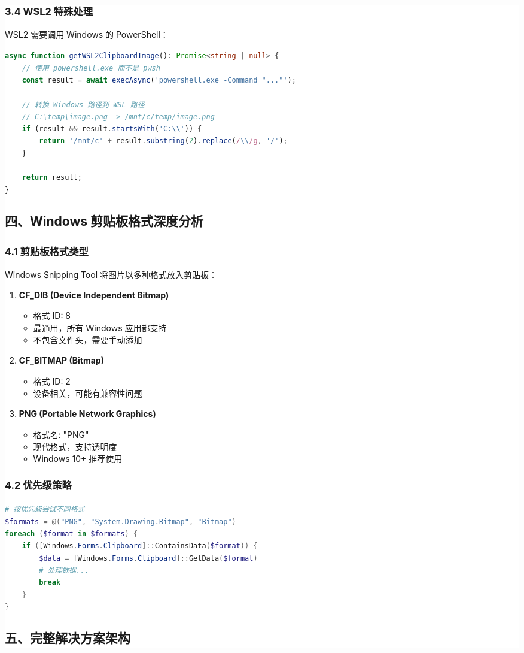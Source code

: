 ### 3.4 WSL2 特殊处理

WSL2 需要调用 Windows 的 PowerShell：

```typescript
async function getWSL2ClipboardImage(): Promise<string | null> {
    // 使用 powershell.exe 而不是 pwsh
    const result = await execAsync('powershell.exe -Command "..."');
    
    // 转换 Windows 路径到 WSL 路径
    // C:\temp\image.png -> /mnt/c/temp/image.png
    if (result && result.startsWith('C:\\')) {
        return '/mnt/c' + result.substring(2).replace(/\\/g, '/');
    }
    
    return result;
}
```

## 四、Windows 剪贴板格式深度分析

### 4.1 剪贴板格式类型

Windows Snipping Tool 将图片以多种格式放入剪贴板：

1. **CF_DIB (Device Independent Bitmap)**
   - 格式 ID: 8
   - 最通用，所有 Windows 应用都支持
   - 不包含文件头，需要手动添加

2. **CF_BITMAP (Bitmap)**
   - 格式 ID: 2
   - 设备相关，可能有兼容性问题

3. **PNG (Portable Network Graphics)**
   - 格式名: "PNG"
   - 现代格式，支持透明度
   - Windows 10+ 推荐使用

### 4.2 优先级策略

```powershell
# 按优先级尝试不同格式
$formats = @("PNG", "System.Drawing.Bitmap", "Bitmap")
foreach ($format in $formats) {
    if ([Windows.Forms.Clipboard]::ContainsData($format)) {
        $data = [Windows.Forms.Clipboard]::GetData($format)
        # 处理数据...
        break
    }
}
```

## 五、完整解决方案架构
